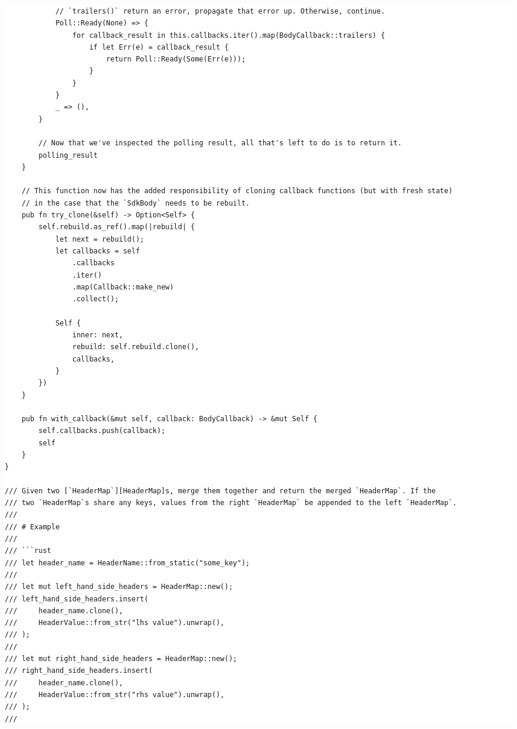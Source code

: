 ```rust,ignore
            // `trailers()` return an error, propagate that error up. Otherwise, continue.
            Poll::Ready(None) => {
                for callback_result in this.callbacks.iter().map(BodyCallback::trailers) {
                    if let Err(e) = callback_result {
                        return Poll::Ready(Some(Err(e)));
                    }
                }
            }
            _ => (),
        }

        // Now that we've inspected the polling result, all that's left to do is to return it.
        polling_result
    }

    // This function now has the added responsibility of cloning callback functions (but with fresh state)
    // in the case that the `SdkBody` needs to be rebuilt.
    pub fn try_clone(&self) -> Option<Self> {
        self.rebuild.as_ref().map(|rebuild| {
            let next = rebuild();
            let callbacks = self
                .callbacks
                .iter()
                .map(Callback::make_new)
                .collect();

            Self {
                inner: next,
                rebuild: self.rebuild.clone(),
                callbacks,
            }
        })
    }

    pub fn with_callback(&mut self, callback: BodyCallback) -> &mut Self {
        self.callbacks.push(callback);
        self
    }
}

/// Given two [`HeaderMap`][HeaderMap]s, merge them together and return the merged `HeaderMap`. If the
/// two `HeaderMap`s share any keys, values from the right `HeaderMap` be appended to the left `HeaderMap`.
///
/// # Example
///
/// ```rust
/// let header_name = HeaderName::from_static("some_key");
///
/// let mut left_hand_side_headers = HeaderMap::new();
/// left_hand_side_headers.insert(
///     header_name.clone(),
///     HeaderValue::from_str("lhs value").unwrap(),
/// );
///
/// let mut right_hand_side_headers = HeaderMap::new();
/// right_hand_side_headers.insert(
///     header_name.clone(),
///     HeaderValue::from_str("rhs value").unwrap(),
/// );
///
```

[ByteStream impls]: https://github.com/smithy-lang/smithy-rs/blob/f76bc159bf16510a0873f5fba691cb05816f4192/rust-runtime/aws-smithy-http/src/byte_stream.rs#L205
[SdkBody impls]: https://github.com/smithy-lang/smithy-rs/blob/f76bc159bf16510a0873f5fba691cb05816f4192/rust-runtime/aws-smithy-http/src/body.rs#L71